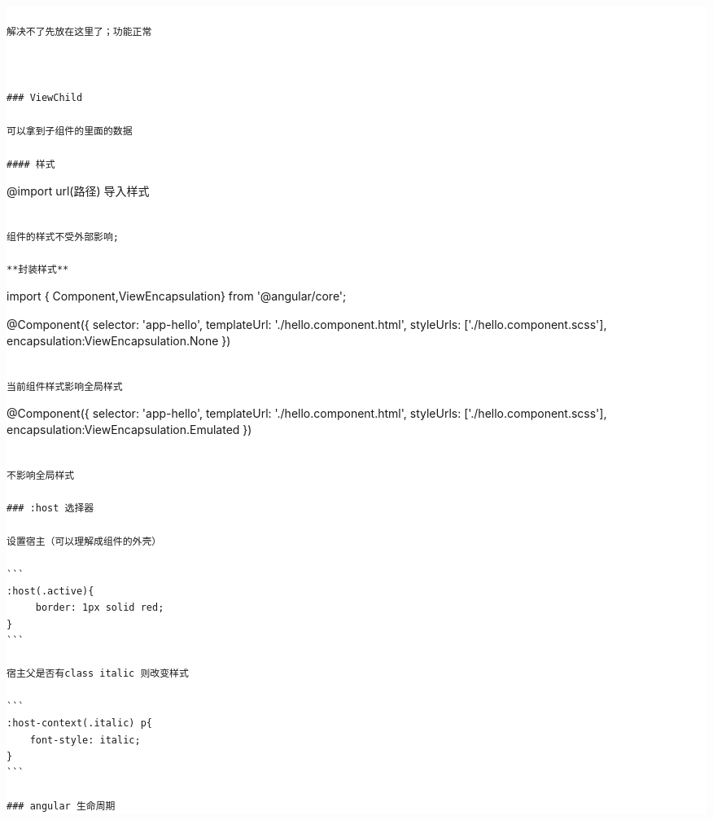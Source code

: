 ```

解决不了先放在这里了；功能正常



### ViewChild

可以拿到子组件的里面的数据

#### 样式

```
@import url(路径) 导入样式
```

组件的样式不受外部影响;

**封装样式**

```
import { Component,ViewEncapsulation} from '@angular/core';
```

```
@Component({
  selector: 'app-hello',
  templateUrl: './hello.component.html',
  styleUrls: ['./hello.component.scss'],
  encapsulation:ViewEncapsulation.None
})
```

当前组件样式影响全局样式

````
@Component({
  selector: 'app-hello',
  templateUrl: './hello.component.html',
  styleUrls: ['./hello.component.scss'],
  encapsulation:ViewEncapsulation.Emulated
})
````

不影响全局样式

### :host 选择器

设置宿主（可以理解成组件的外壳）

```
:host(.active){
     border: 1px solid red;
}
```

宿主父是否有class italic 则改变样式

```
:host-context(.italic) p{
    font-style: italic;
}
```

### angular 生命周期

````